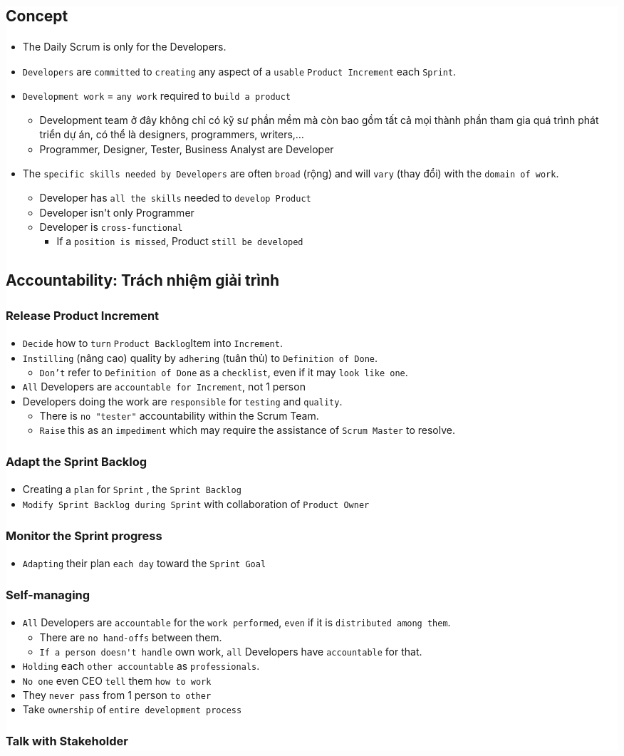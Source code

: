 ## Concept

- The Daily Scrum is only for the Developers.

- `Developers` are `committed` to `creating` any aspect of a `usable` `Product Increment` each `Sprint`.
- `Development work` = `any work` required to `build a product`
	- Development team ở đây không chỉ có kỹ sư phần mềm mà còn bao gồm tất cả mọi thành phần tham gia quá trình phát triển dự án, có thể là designers, programmers, writers,…
	- Programmer, Designer, Tester, Business Analyst are Developer
- The `specific skills needed by Developers` are often `broad` (rộng) and will `vary` (thay đổi) with the `domain of work`.
	- Developer has `all the skills` needed to `develop Product`
	- Developer isn't only Programmer
	- Developer is `cross-functional`
    	- If a `position is missed`, Product `still be developed`

## Accountability: Trách nhiệm giải trình

### Release Product Increment

- `Decide` how to `turn` `Product Backlog`Item into `Increment`.
- `Instilling` (nâng cao) quality by `adhering` (tuân thủ) to `Definition of Done`.
	- `Don’t` refer to `Definition of Done` as a `checklist`, even if it may `look like one`.
- `All` Developers are `accountable for Increment`, not 1 person
- Developers doing the work are `responsible` for `testing` and `quality`.
	- There is `no "tester"` accountability within the Scrum Team.
	- `Raise` this as an `impediment` which may require the assistance of `Scrum Master` to resolve.

### Adapt the Sprint Backlog

- Creating a `plan` for `Sprint` , the `Sprint Backlog`
- `Modify Sprint Backlog during Sprint` with collaboration of `Product Owner`

### Monitor the Sprint progress

- `Adapting` their plan `each day` toward the `Sprint Goal`

### Self-managing

- `All` Developers are `accountable` for the `work performed`, `even` if it is `distributed among them`.
	- There are `no hand-offs` between them.
	- `If a person doesn't handle` own work, `all` Developers have `accountable` for that.
- `Holding` each `other accountable` as `professionals`.
- `No one` even CEO `tell` them `how to work`
- They `never pass` from 1 person `to other`
- Take `ownership` of `entire development process`

### Talk with Stakeholder
